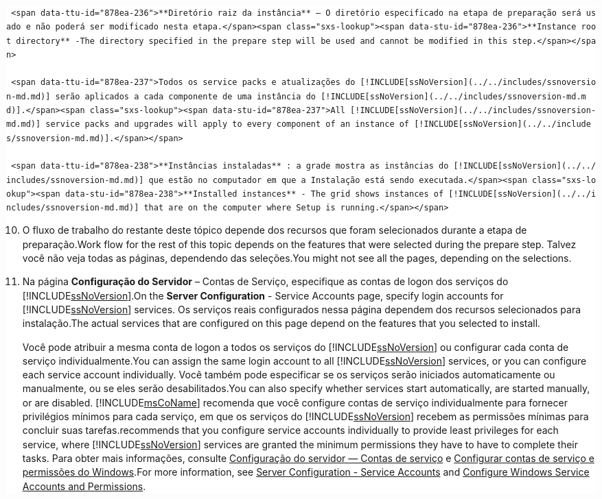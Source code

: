      <span data-ttu-id="878ea-236">**Diretório raiz da instância** – O diretório especificado na etapa de preparação será usado e não poderá ser modificado nesta etapa.</span><span class="sxs-lookup"><span data-stu-id="878ea-236">**Instance root directory** -The directory specified in the prepare step will be used and cannot be modified in this step.</span></span>  
  
     <span data-ttu-id="878ea-237">Todos os service packs e atualizações do [!INCLUDE[ssNoVersion](../../includes/ssnoversion-md.md)] serão aplicados a cada componente de uma instância do [!INCLUDE[ssNoVersion](../../includes/ssnoversion-md.md)].</span><span class="sxs-lookup"><span data-stu-id="878ea-237">All [!INCLUDE[ssNoVersion](../../includes/ssnoversion-md.md)] service packs and upgrades will apply to every component of an instance of [!INCLUDE[ssNoVersion](../../includes/ssnoversion-md.md)].</span></span>  
  
     <span data-ttu-id="878ea-238">**Instâncias instaladas** : a grade mostra as instâncias do [!INCLUDE[ssNoVersion](../../includes/ssnoversion-md.md)] que estão no computador em que a Instalação está sendo executada.</span><span class="sxs-lookup"><span data-stu-id="878ea-238">**Installed instances** - The grid shows instances of [!INCLUDE[ssNoVersion](../../includes/ssnoversion-md.md)] that are on the computer where Setup is running.</span></span>  
  
10. <span data-ttu-id="878ea-239">O fluxo de trabalho do restante deste tópico depende dos recursos que foram selecionados durante a etapa de preparação.</span><span class="sxs-lookup"><span data-stu-id="878ea-239">Work flow for the rest of this topic depends on the features that were selected during the prepare step.</span></span> <span data-ttu-id="878ea-240">Talvez você não veja todas as páginas, dependendo das seleções.</span><span class="sxs-lookup"><span data-stu-id="878ea-240">You might not see all the pages, depending on the selections.</span></span>  
  
11. <span data-ttu-id="878ea-241">Na página **Configuração do Servidor** – Contas de Serviço, especifique as contas de logon dos serviços do [!INCLUDE[ssNoVersion](../../includes/ssnoversion-md.md)].</span><span class="sxs-lookup"><span data-stu-id="878ea-241">On the **Server Configuration** - Service Accounts page, specify login accounts for [!INCLUDE[ssNoVersion](../../includes/ssnoversion-md.md)] services.</span></span> <span data-ttu-id="878ea-242">Os serviços reais configurados nessa página dependem dos recursos selecionados para instalação.</span><span class="sxs-lookup"><span data-stu-id="878ea-242">The actual services that are configured on this page depend on the features that you selected to install.</span></span>  
  
     <span data-ttu-id="878ea-243">Você pode atribuir a mesma conta de logon a todos os serviços do [!INCLUDE[ssNoVersion](../../includes/ssnoversion-md.md)] ou configurar cada conta de serviço individualmente.</span><span class="sxs-lookup"><span data-stu-id="878ea-243">You can assign the same login account to all [!INCLUDE[ssNoVersion](../../includes/ssnoversion-md.md)] services, or you can configure each service account individually.</span></span> <span data-ttu-id="878ea-244">Você também pode especificar se os serviços serão iniciados automaticamente ou manualmente, ou se eles serão desabilitados.</span><span class="sxs-lookup"><span data-stu-id="878ea-244">You can also specify whether services start automatically, are started manually, or are disabled.</span></span> [!INCLUDE[msCoName](../../includes/msconame-md.md)] <span data-ttu-id="878ea-245">recomenda que você configure contas de serviço individualmente para fornecer privilégios mínimos para cada serviço, em que os serviços do [!INCLUDE[ssNoVersion](../../includes/ssnoversion-md.md)] recebem as permissões mínimas para concluir suas tarefas.</span><span class="sxs-lookup"><span data-stu-id="878ea-245">recommends that you configure service accounts individually to provide least privileges for each service, where [!INCLUDE[ssNoVersion](../../includes/ssnoversion-md.md)] services are granted the minimum permissions they have to have to complete their tasks.</span></span> <span data-ttu-id="878ea-246">Para obter mais informações, consulte [Configuração do servidor — Contas de serviço](../../sql-server/install/server-configuration-service-accounts.md) e [Configurar contas de serviço e permissões do Windows](../configure-windows/configure-windows-service-accounts-and-permissions.md).</span><span class="sxs-lookup"><span data-stu-id="878ea-246">For more information, see [Server Configuration - Service Accounts](../../sql-server/install/server-configuration-service-accounts.md) and [Configure Windows Service Accounts and Permissions](../configure-windows/configure-windows-service-accounts-and-permissions.md).</span></span>  
  